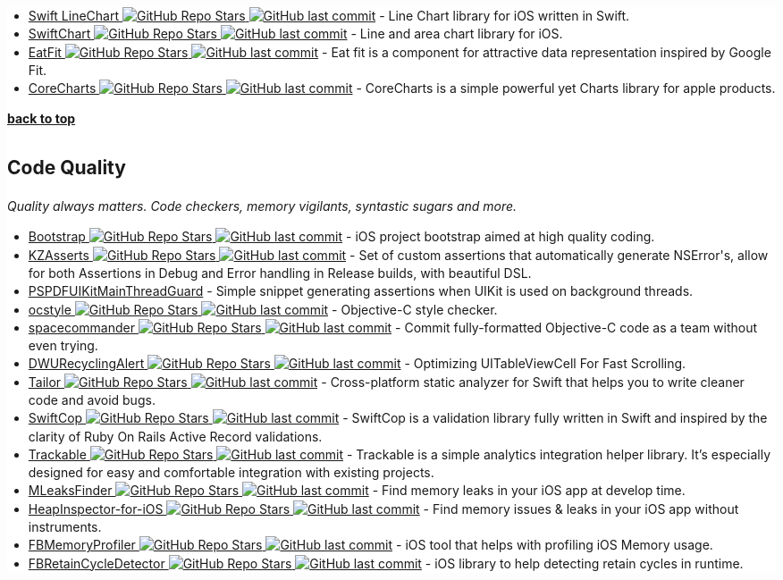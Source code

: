 - [Swift LineChart ![GitHub Repo Stars](https://img.shields.io/github/stars/zemirco/swift-linechart) ![GitHub last commit](https://img.shields.io/github/last-commit/zemirco/swift-linechart)](https://github.com/zemirco/swift-linechart) - Line Chart library for iOS written in Swift.
- [SwiftChart ![GitHub Repo Stars](https://img.shields.io/github/stars/gpbl/SwiftChart) ![GitHub last commit](https://img.shields.io/github/last-commit/gpbl/SwiftChart)](https://github.com/gpbl/SwiftChart) - Line and area chart library for iOS.
- [EatFit ![GitHub Repo Stars](https://img.shields.io/github/stars/Yalantis/EatFit) ![GitHub last commit](https://img.shields.io/github/last-commit/Yalantis/EatFit)](https://github.com/Yalantis/EatFit) - Eat fit is a component for attractive data representation inspired by Google Fit.
- [CoreCharts ![GitHub Repo Stars](https://img.shields.io/github/stars/cagricolak/CoreCharts) ![GitHub last commit](https://img.shields.io/github/last-commit/cagricolak/CoreCharts)](https://github.com/cagricolak/CoreCharts) - CoreCharts is a simple powerful yet Charts library for apple products.

**[back to top](#contributing-and-collaborating)**

## Code Quality

 *Quality always matters. Code checkers, memory vigilants, syntastic sugars and more.*

- [Bootstrap ![GitHub Repo Stars](https://img.shields.io/github/stars/krzysztofzablocki/Bootstrap) ![GitHub last commit](https://img.shields.io/github/last-commit/krzysztofzablocki/Bootstrap)](https://github.com/krzysztofzablocki/Bootstrap) - iOS project bootstrap aimed at high quality coding.
- [KZAsserts ![GitHub Repo Stars](https://img.shields.io/github/stars/krzysztofzablocki/KZAsserts) ![GitHub last commit](https://img.shields.io/github/last-commit/krzysztofzablocki/KZAsserts)](https://github.com/krzysztofzablocki/KZAsserts) - Set of custom assertions that automatically generate NSError's, allow for both Assertions in Debug and Error handling in Release builds, with beautiful DSL.
- [PSPDFUIKitMainThreadGuard](https://gist.github.com/steipete/5664345) - Simple snippet generating assertions when UIKit is used on background threads.
- [ocstyle ![GitHub Repo Stars](https://img.shields.io/github/stars/Cue/ocstyle) ![GitHub last commit](https://img.shields.io/github/last-commit/Cue/ocstyle)](https://github.com/Cue/ocstyle) - Objective-C style checker.
- [spacecommander ![GitHub Repo Stars](https://img.shields.io/github/stars/square/spacecommander) ![GitHub last commit](https://img.shields.io/github/last-commit/square/spacecommander)](https://github.com/square/spacecommander) - Commit fully-formatted Objective-C code as a team without even trying.
- [DWURecyclingAlert ![GitHub Repo Stars](https://img.shields.io/github/stars/diwu/DWURecyclingAlert) ![GitHub last commit](https://img.shields.io/github/last-commit/diwu/DWURecyclingAlert)](https://github.com/diwu/DWURecyclingAlert) - Optimizing UITableViewCell For Fast Scrolling.
- [Tailor ![GitHub Repo Stars](https://img.shields.io/github/stars/sleekbyte/tailor) ![GitHub last commit](https://img.shields.io/github/last-commit/sleekbyte/tailor)](https://github.com/sleekbyte/tailor) - Cross-platform static analyzer for Swift that helps you to write cleaner code and avoid bugs.
- [SwiftCop ![GitHub Repo Stars](https://img.shields.io/github/stars/andresinaka/SwiftCop) ![GitHub last commit](https://img.shields.io/github/last-commit/andresinaka/SwiftCop)](https://github.com/andresinaka/SwiftCop) -  SwiftCop is a validation library fully written in Swift and inspired by the clarity of Ruby On Rails Active Record validations.
- [Trackable ![GitHub Repo Stars](https://img.shields.io/github/stars/VojtaStavik/Trackable) ![GitHub last commit](https://img.shields.io/github/last-commit/VojtaStavik/Trackable)](https://github.com/VojtaStavik/Trackable) - Trackable is a simple analytics integration helper library. It’s especially designed for easy and comfortable integration with existing projects.
- [MLeaksFinder ![GitHub Repo Stars](https://img.shields.io/github/stars/Tencent/MLeaksFinder) ![GitHub last commit](https://img.shields.io/github/last-commit/Tencent/MLeaksFinder)](https://github.com/Tencent/MLeaksFinder) - Find memory leaks in your iOS app at develop time.
- [HeapInspector-for-iOS ![GitHub Repo Stars](https://img.shields.io/github/stars/tapwork/HeapInspector-for-iOS) ![GitHub last commit](https://img.shields.io/github/last-commit/tapwork/HeapInspector-for-iOS)](https://github.com/tapwork/HeapInspector-for-iOS) - Find memory issues & leaks in your iOS app without instruments.
- [FBMemoryProfiler ![GitHub Repo Stars](https://img.shields.io/github/stars/facebook/FBMemoryProfiler) ![GitHub last commit](https://img.shields.io/github/last-commit/facebook/FBMemoryProfiler)](https://github.com/facebook/FBMemoryProfiler) - iOS tool that helps with profiling iOS Memory usage.
- [FBRetainCycleDetector ![GitHub Repo Stars](https://img.shields.io/github/stars/facebook/FBRetainCycleDetector) ![GitHub last commit](https://img.shields.io/github/last-commit/facebook/FBRetainCycleDetector)](https://github.com/facebook/FBRetainCycleDetector) - iOS library to help detecting retain cycles in runtime.